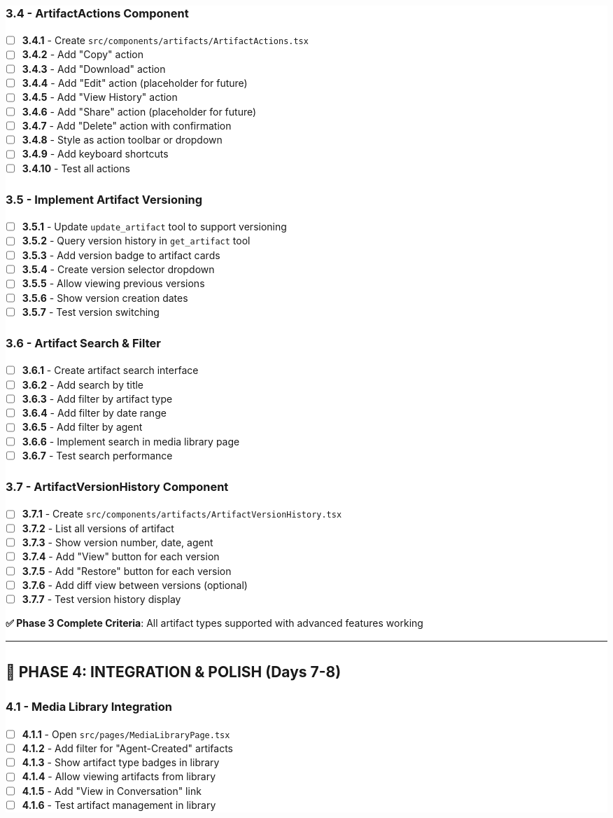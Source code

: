 ### 3.4 - ArtifactActions Component
- [ ] **3.4.1** - Create `src/components/artifacts/ArtifactActions.tsx`
- [ ] **3.4.2** - Add "Copy" action
- [ ] **3.4.3** - Add "Download" action
- [ ] **3.4.4** - Add "Edit" action (placeholder for future)
- [ ] **3.4.5** - Add "View History" action
- [ ] **3.4.6** - Add "Share" action (placeholder for future)
- [ ] **3.4.7** - Add "Delete" action with confirmation
- [ ] **3.4.8** - Style as action toolbar or dropdown
- [ ] **3.4.9** - Add keyboard shortcuts
- [ ] **3.4.10** - Test all actions

### 3.5 - Implement Artifact Versioning
- [ ] **3.5.1** - Update `update_artifact` tool to support versioning
- [ ] **3.5.2** - Query version history in `get_artifact` tool
- [ ] **3.5.3** - Add version badge to artifact cards
- [ ] **3.5.4** - Create version selector dropdown
- [ ] **3.5.5** - Allow viewing previous versions
- [ ] **3.5.6** - Show version creation dates
- [ ] **3.5.7** - Test version switching

### 3.6 - Artifact Search & Filter
- [ ] **3.6.1** - Create artifact search interface
- [ ] **3.6.2** - Add search by title
- [ ] **3.6.3** - Add filter by artifact type
- [ ] **3.6.4** - Add filter by date range
- [ ] **3.6.5** - Add filter by agent
- [ ] **3.6.6** - Implement search in media library page
- [ ] **3.6.7** - Test search performance

### 3.7 - ArtifactVersionHistory Component
- [ ] **3.7.1** - Create `src/components/artifacts/ArtifactVersionHistory.tsx`
- [ ] **3.7.2** - List all versions of artifact
- [ ] **3.7.3** - Show version number, date, agent
- [ ] **3.7.4** - Add "View" button for each version
- [ ] **3.7.5** - Add "Restore" button for each version
- [ ] **3.7.6** - Add diff view between versions (optional)
- [ ] **3.7.7** - Test version history display

**✅ Phase 3 Complete Criteria**: All artifact types supported with advanced features working

---

## 💅 PHASE 4: INTEGRATION & POLISH (Days 7-8)

### 4.1 - Media Library Integration
- [ ] **4.1.1** - Open `src/pages/MediaLibraryPage.tsx`
- [ ] **4.1.2** - Add filter for "Agent-Created" artifacts
- [ ] **4.1.3** - Show artifact type badges in library
- [ ] **4.1.4** - Allow viewing artifacts from library
- [ ] **4.1.5** - Add "View in Conversation" link
- [ ] **4.1.6** - Test artifact management in library
